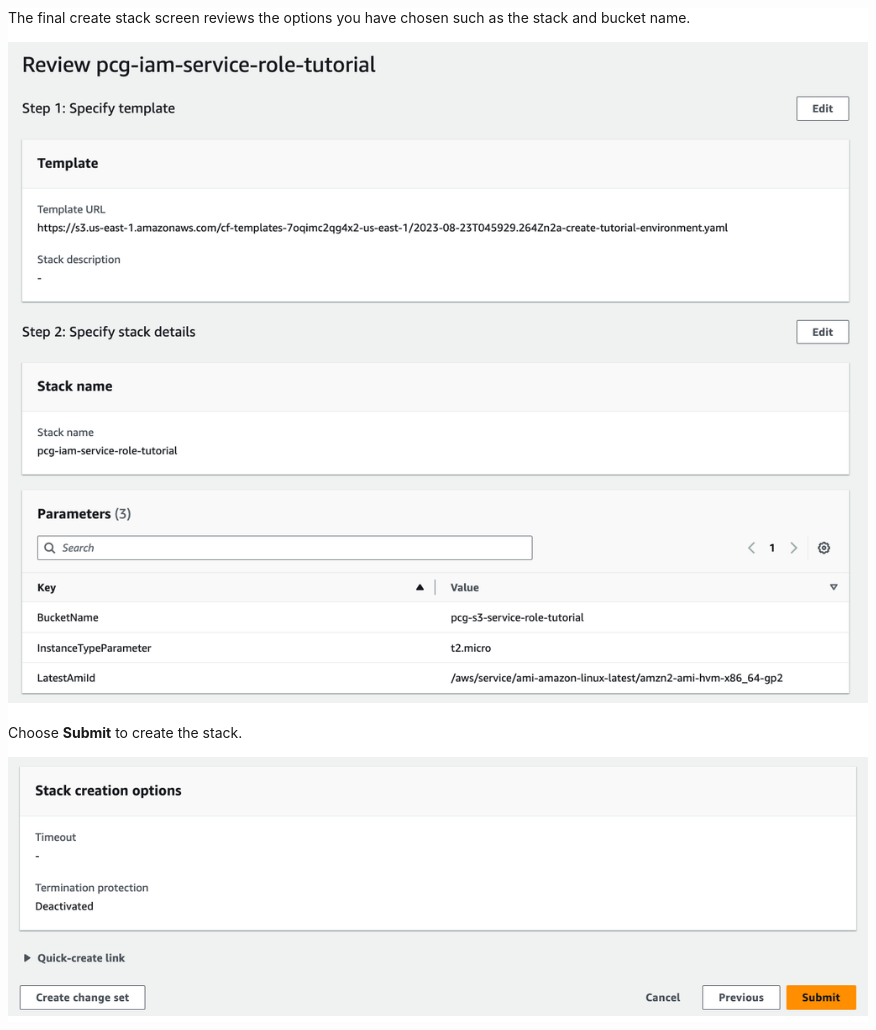 The final create stack screen reviews the options you have chosen such as the stack and bucket name.

![Review the stack details before creating the stack](./images/cloudformation-6.png)

Choose **Submit** to create the stack.

![Create the stack by choosing Next](./images/cloudformation-7.png)
